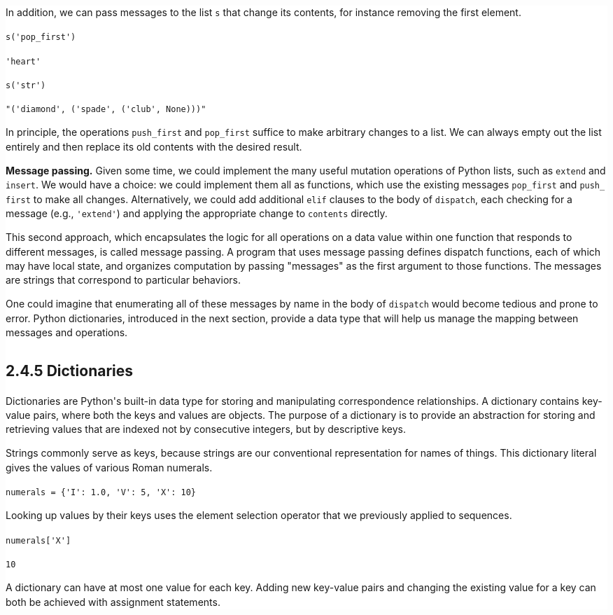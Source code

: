 In addition, we can pass messages to the list `s` that change its contents, for instance removing the first element.

``` {.python}
s('pop_first')
```
<html><div class="codeparent python"><pre class="stdout"><code>'heart'</code></pre></div></html>

``` {.python}
s('str')
```
<html><div class="codeparent python"><pre class="stdout"><code>"('diamond', ('spade', ('club', None)))"</code></pre></div></html>

In principle, the operations `push_first` and `pop_first` suffice to make arbitrary changes to a list. We can always empty out the list entirely and then replace its old contents with the desired result.

**Message passing.** Given some time, we could implement the many useful mutation operations of Python lists, such as `extend` and `insert`. We would have a choice: we could implement them all as functions, which use the existing messages `pop_first` and `push_first` to make all changes. Alternatively, we could add additional `elif` clauses to the body of `dispatch`, each checking for a message (e.g., `'extend'`) and applying the appropriate change to `contents` directly.

This second approach, which encapsulates the logic for all operations on a data value within one function that responds to different messages, is called message passing. A program that uses message passing defines dispatch functions, each of which may have local state, and organizes computation by passing "messages" as the first argument to those functions. The messages are strings that correspond to particular behaviors.

One could imagine that enumerating all of these messages by name in the body of `dispatch` would become tedious and prone to error. Python dictionaries, introduced in the next section, provide a data type that will help us manage the mapping between messages and operations.

## 2.4.5 Dictionaries

Dictionaries are Python's built-in data type for storing and manipulating correspondence relationships. A dictionary contains key-value pairs, where both the keys and values are objects. The purpose of a dictionary is to provide an abstraction for storing and retrieving values that are indexed not by consecutive integers, but by descriptive keys.

Strings commonly serve as keys, because strings are our conventional representation for names of things. This dictionary literal gives the values of various Roman numerals.

``` {.python}
numerals = {'I': 1.0, 'V': 5, 'X': 10}
```

Looking up values by their keys uses the element selection operator that we previously applied to sequences.

``` {.python}
numerals['X']
```
<html><div class="codeparent python"><pre class="stdout"><code>10</code></pre></div></html>

A dictionary can have at most one value for each key. Adding new key-value pairs and changing the existing value for a key can both be achieved with assignment statements.

